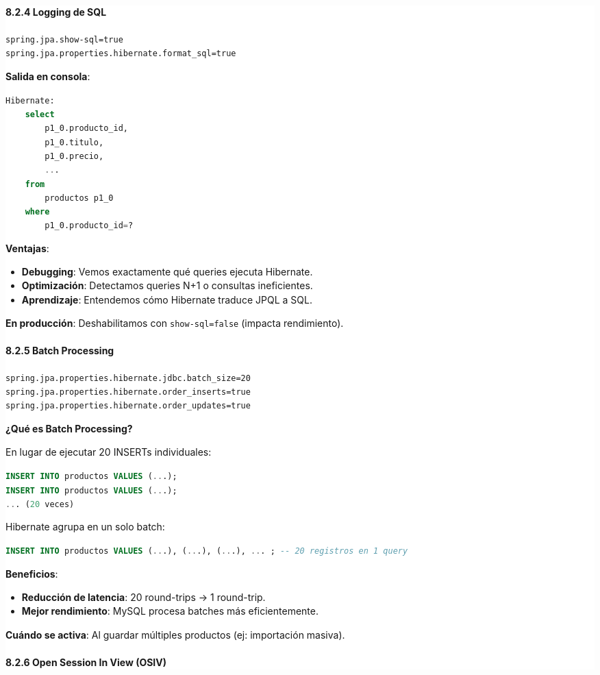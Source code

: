 #### 8.2.4 Logging de SQL

```properties
spring.jpa.show-sql=true
spring.jpa.properties.hibernate.format_sql=true
```

**Salida en consola**:
```sql
Hibernate: 
    select
        p1_0.producto_id,
        p1_0.titulo,
        p1_0.precio,
        ...
    from
        productos p1_0
    where
        p1_0.producto_id=?
```

**Ventajas**:
- **Debugging**: Vemos exactamente qué queries ejecuta Hibernate.
- **Optimización**: Detectamos queries N+1 o consultas ineficientes.
- **Aprendizaje**: Entendemos cómo Hibernate traduce JPQL a SQL.

**En producción**: Deshabilitamos con `show-sql=false` (impacta rendimiento).

#### 8.2.5 Batch Processing

```properties
spring.jpa.properties.hibernate.jdbc.batch_size=20
spring.jpa.properties.hibernate.order_inserts=true
spring.jpa.properties.hibernate.order_updates=true
```

**¿Qué es Batch Processing?**

En lugar de ejecutar 20 INSERTs individuales:
```sql
INSERT INTO productos VALUES (...);
INSERT INTO productos VALUES (...);
... (20 veces)
```

Hibernate agrupa en un solo batch:
```sql
INSERT INTO productos VALUES (...), (...), (...), ... ; -- 20 registros en 1 query
```

**Beneficios**:
- **Reducción de latencia**: 20 round-trips → 1 round-trip.
- **Mejor rendimiento**: MySQL procesa batches más eficientemente.

**Cuándo se activa**: Al guardar múltiples productos (ej: importación masiva).

#### 8.2.6 Open Session In View (OSIV)
